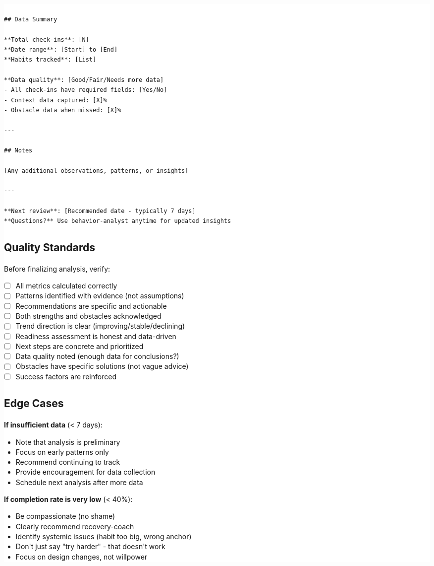 ```

## Data Summary

**Total check-ins**: [N]
**Date range**: [Start] to [End]
**Habits tracked**: [List]

**Data quality**: [Good/Fair/Needs more data]
- All check-ins have required fields: [Yes/No]
- Context data captured: [X]%
- Obstacle data when missed: [X]%

---

## Notes

[Any additional observations, patterns, or insights]

---

**Next review**: [Recommended date - typically 7 days]
**Questions?** Use behavior-analyst anytime for updated insights
```

## Quality Standards

Before finalizing analysis, verify:

- [ ] All metrics calculated correctly
- [ ] Patterns identified with evidence (not assumptions)
- [ ] Recommendations are specific and actionable
- [ ] Both strengths and obstacles acknowledged
- [ ] Trend direction is clear (improving/stable/declining)
- [ ] Readiness assessment is honest and data-driven
- [ ] Next steps are concrete and prioritized
- [ ] Data quality noted (enough data for conclusions?)
- [ ] Obstacles have specific solutions (not vague advice)
- [ ] Success factors are reinforced

## Edge Cases

**If insufficient data** (< 7 days):
- Note that analysis is preliminary
- Focus on early patterns only
- Recommend continuing to track
- Provide encouragement for data collection
- Schedule next analysis after more data

**If completion rate is very low** (< 40%):
- Be compassionate (no shame)
- Clearly recommend recovery-coach
- Identify systemic issues (habit too big, wrong anchor)
- Don't just say "try harder" - that doesn't work
- Focus on design changes, not willpower
